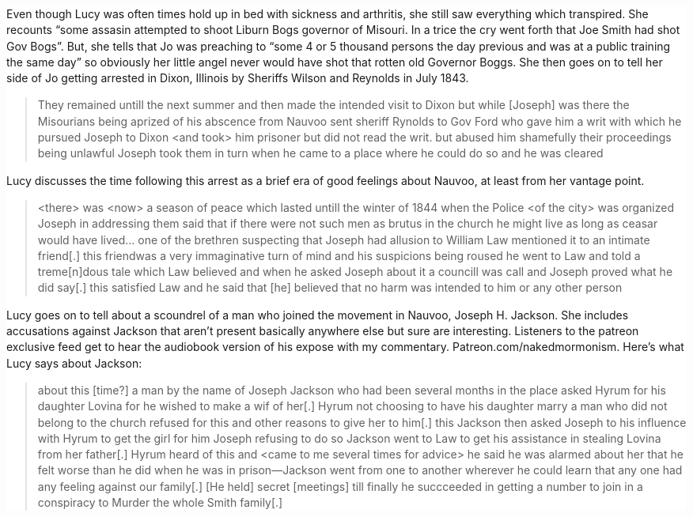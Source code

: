 Even though Lucy was often times hold up in bed with sickness and
arthritis, she still saw everything which transpired. She recounts “some
assasin attempted to shoot Liburn Bogs governor of Misouri. In a trice
the cry went forth that Joe Smith had shot Gov Bogs”. But, she tells
that Jo was preaching to “some 4 or 5 thousand persons the day previous
and was at a public training the same day” so obviously her little angel
never would have shot that rotten old Governor Boggs. She then goes on
to tell her side of Jo getting arrested in Dixon, Illinois by Sheriffs
Wilson and Reynolds in July 1843.

> They remained untill the next summer and then made the intended visit
> to Dixon but while \[Joseph\] was there the Misourians being aprized
> of his abscence from Nauvoo sent sheriff Rynolds to Gov Ford who gave
> him a writ with which he pursued Joseph to Dixon \<and took\> him
> prisoner but did not read the writ. but abused him shamefully their
> proceedings being unlawful Joseph took them in turn when he came to a
> place where he could do so and he was cleared

Lucy discusses the time following this arrest as a brief era of good
feelings about Nauvoo, at least from her vantage point.

> \<there\> was \<now\> a season of peace which lasted untill the winter
> of 1844 when the Police \<of the city\> was organized Joseph in
> addressing them said that if there were not such men as brutus in the
> church he might live as long as ceasar would have lived… one of the
> brethren suspecting that Joseph had allusion to William Law mentioned
> it to an intimate friend\[.\] this friendwas a very immaginative turn
> of mind and his suspicions being roused he went to Law and told a
> treme\[n\]dous tale which Law believed and when he asked Joseph about
> it a councill was call and Joseph proved what he did say\[.\] this
> satisfied Law and he said that \[he\] believed that no harm was
> intended to him or any other person

Lucy goes on to tell about a scoundrel of a man who joined the movement
in Nauvoo, Joseph H. Jackson. She includes accusations against Jackson
that aren’t present basically anywhere else but sure are interesting.
Listeners to the patreon exclusive feed get to hear the audiobook
version of his expose with my commentary. Patreon.com/nakedmormonism.
Here’s what Lucy says about Jackson:

> about this \[time?\] a man by the name of Joseph Jackson who had been
> several months in the place asked Hyrum for his daughter Lovina for he
> wished to make a wif of her\[.\] Hyrum not choosing to have his
> daughter marry a man who did not belong to the church refused for this
> and other reasons to give her to him\[.\] this Jackson then asked
> Joseph to his influence with Hyrum to get the girl for him Joseph
> refusing to do so Jackson went to Law to get his assistance in
> stealing Lovina from her father\[.\] Hyrum heard of this and \<came to
> me several times for advice\> he said he was alarmed about her that he
> felt worse than he did when he was in prison—Jackson went from one to
> another wherever he could learn that any one had any feeling against
> our family\[.\] \[He held\] secret \[meetings\] till finally he
> succceeded in getting a number to join in a conspiracy to Murder the
> whole Smith family\[.\]
